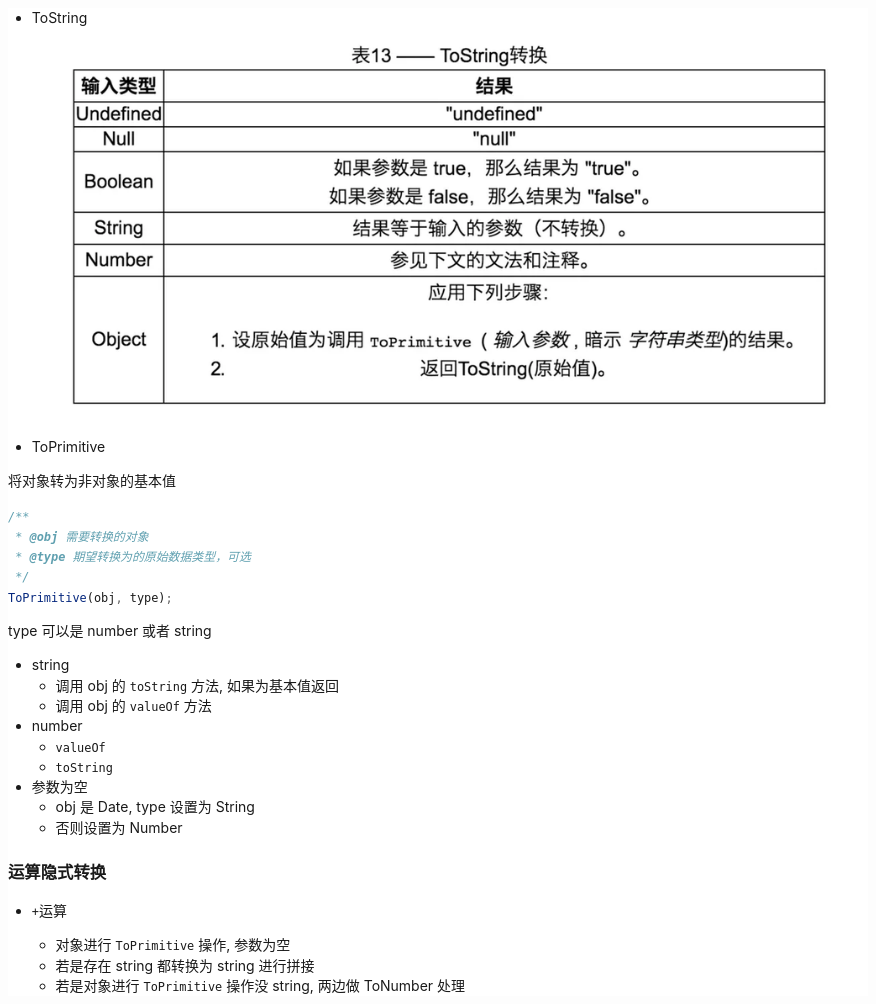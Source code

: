 - ToString

![](../source/js-p-4.webp)

- ToPrimitive

将对象转为非对象的基本值

```javascript
/**
 * @obj 需要转换的对象
 * @type 期望转换为的原始数据类型，可选
 */
ToPrimitive(obj, type);
```

type 可以是 number 或者 string

- string
  - 调用 obj 的 `toString` 方法, 如果为基本值返回
  - 调用 obj 的 `valueOf` 方法
- number
  - `valueOf`
  - `toString`
- 参数为空
  - obj 是 Date, type 设置为 String
  - 否则设置为 Number

### 运算隐式转换

- `+`运算

  - 对象进行 `ToPrimitive` 操作, 参数为空
  - 若是存在 string 都转换为 string 进行拼接
  - 若是对象进行 `ToPrimitive` 操作没 string, 两边做 ToNumber 处理
